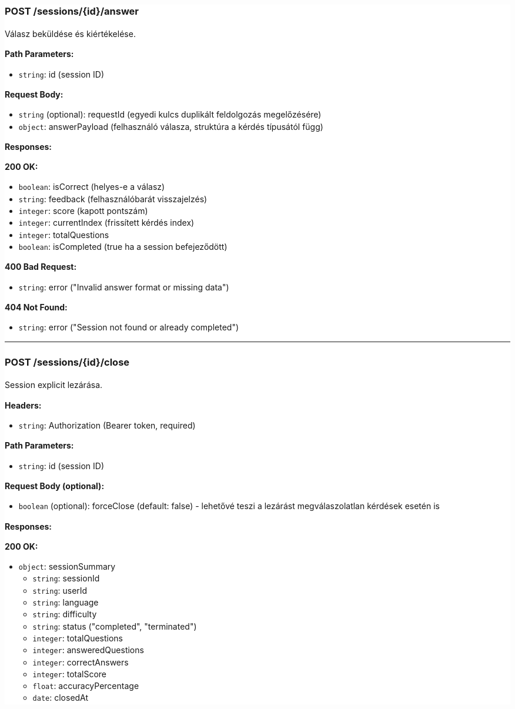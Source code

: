 
### POST /sessions/{id}/answer
Válasz beküldése és kiértékelése.

**Path Parameters:**
- `string`: id (session ID)

**Request Body:**
- `string` (optional): requestId (egyedi kulcs duplikált feldolgozás megelőzésére)
- `object`: answerPayload (felhasználó válasza, struktúra a kérdés típusától függ)

**Responses:**

**200 OK:**
- `boolean`: isCorrect (helyes-e a válasz)
- `string`: feedback (felhasználóbarát visszajelzés)
- `integer`: score (kapott pontszám)
- `integer`: currentIndex (frissített kérdés index)
- `integer`: totalQuestions
- `boolean`: isCompleted (true ha a session befejeződött)

**400 Bad Request:**
- `string`: error ("Invalid answer format or missing data")

**404 Not Found:**
- `string`: error ("Session not found or already completed")

---

### POST /sessions/{id}/close
Session explicit lezárása.

**Headers:**
- `string`: Authorization (Bearer token, required)

**Path Parameters:**
- `string`: id (session ID)

**Request Body (optional):**
- `boolean` (optional): forceClose (default: false) - lehetővé teszi a lezárást megválaszolatlan kérdések esetén is

**Responses:**

**200 OK:**
- `object`: sessionSummary
  - `string`: sessionId
  - `string`: userId
  - `string`: language
  - `string`: difficulty
  - `string`: status ("completed", "terminated")
  - `integer`: totalQuestions
  - `integer`: answeredQuestions
  - `integer`: correctAnswers
  - `integer`: totalScore
  - `float`: accuracyPercentage
  - `date`: closedAt
